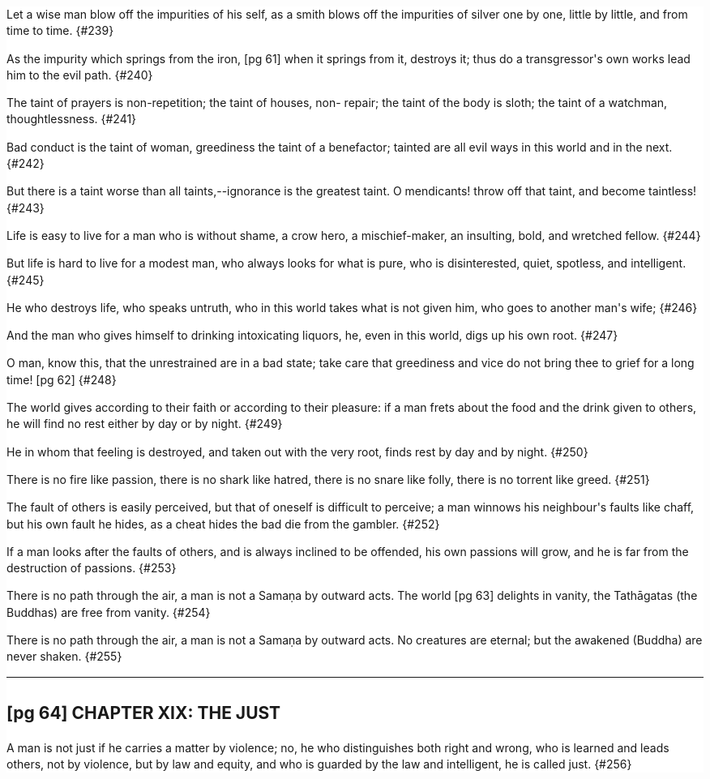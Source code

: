 Let a wise man blow off the impurities of his self, as a smith blows off the impurities of silver one by one, little by little, and from time to time. {#239}

As the impurity which springs from the iron, [pg 61] when it springs from it, destroys it; thus do a transgressor's own works lead him to the evil path. {#240}

The taint of prayers is non-repetition; the taint of houses, non- repair; the taint of the body is sloth; the taint of a watchman, thoughtlessness. {#241}

Bad conduct is the taint of woman, greediness the taint of a benefactor; tainted are all evil ways in this world and in the next. {#242}

But there is a taint worse than all taints,--ignorance is the greatest taint. O mendicants! throw off that taint, and become taintless! {#243}

Life is easy to live for a man who is without shame, a crow hero, a mischief-maker, an insulting, bold, and wretched fellow. {#244}

But life is hard to live for a modest man, who always looks for what is pure, who is disinterested, quiet, spotless, and intelligent. {#245}

He who destroys life, who speaks untruth, who in this world takes what is not given him, who goes to another man's wife; {#246}

And the man who gives himself to drinking intoxicating liquors, he, even in this world, digs up his own root. {#247}

O man, know this, that the unrestrained are in a bad state; take care that greediness and vice do not bring thee to grief for a long time! [pg 62] {#248}

The world gives according to their faith or according to their pleasure: if a man frets about the food and the drink given to others, he will find no rest either by day or by night. {#249}

He in whom that feeling is destroyed, and taken out with the very root, finds rest by day and by night. {#250}

There is no fire like passion, there is no shark like hatred, there is no snare like folly, there is no torrent like greed. {#251}

The fault of others is easily perceived, but that of oneself is difficult to perceive; a man winnows his neighbour's faults like chaff, but his own fault he hides, as a cheat hides the bad die from the gambler. {#252}

If a man looks after the faults of others, and is always inclined to be offended, his own passions will grow, and he is far from the destruction of passions. {#253}

There is no path through the air, a man is not a Samaṇa by outward acts. The world [pg 63] delights in vanity, the Tathāgatas (the Buddhas) are free from vanity. {#254}

There is no path through the air, a man is not a Samaṇa by outward acts. No creatures are eternal; but the awakened (Buddha) are never shaken. {#255}

* * *

## [pg 64] CHAPTER XIX: THE JUST

A man is not just if he carries a matter by violence; no, he who distinguishes both right and wrong, who is learned and leads others, not by violence, but by law and equity, and who is guarded by the law and intelligent, he is called just. {#256}
